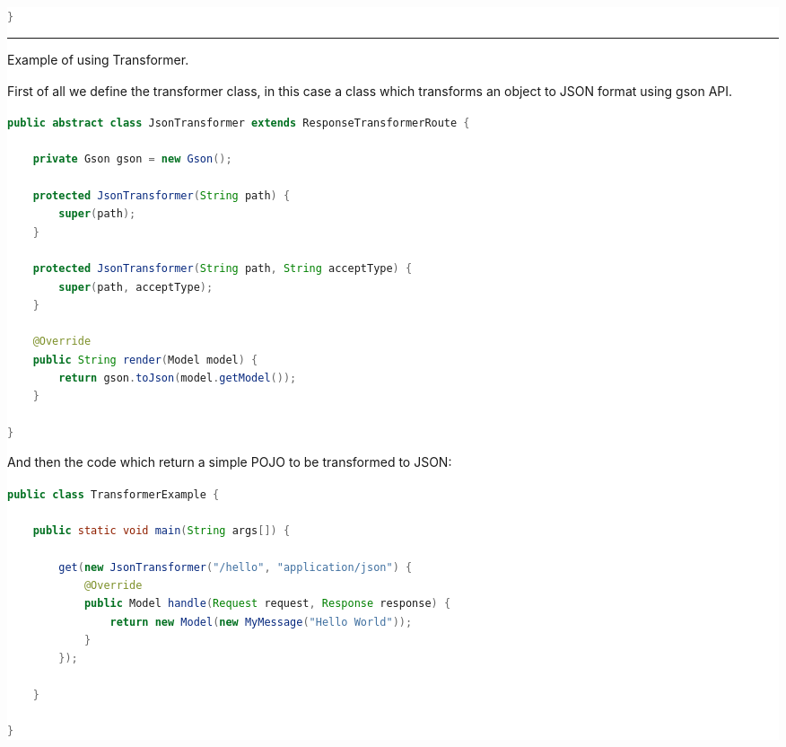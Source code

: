 ```java
}
```

---------------------------------

Example of using Transformer.

First of all we define the transformer class, in this case a class which transforms an object to JSON format using gson API.

```java
public abstract class JsonTransformer extends ResponseTransformerRoute {

	private Gson gson = new Gson();
	
	protected JsonTransformer(String path) {
		super(path);
	}

	protected JsonTransformer(String path, String acceptType) {
		super(path, acceptType);
	}
	
	@Override
	public String render(Model model) {
		return gson.toJson(model.getModel());
	}

}
```

And then the code which return a simple POJO to be transformed to JSON:

```java
public class TransformerExample {

	public static void main(String args[]) {

		get(new JsonTransformer("/hello", "application/json") {
			@Override
			public Model handle(Request request, Response response) {
				return new Model(new MyMessage("Hello World"));
			}
		});

	}
	
}
```
